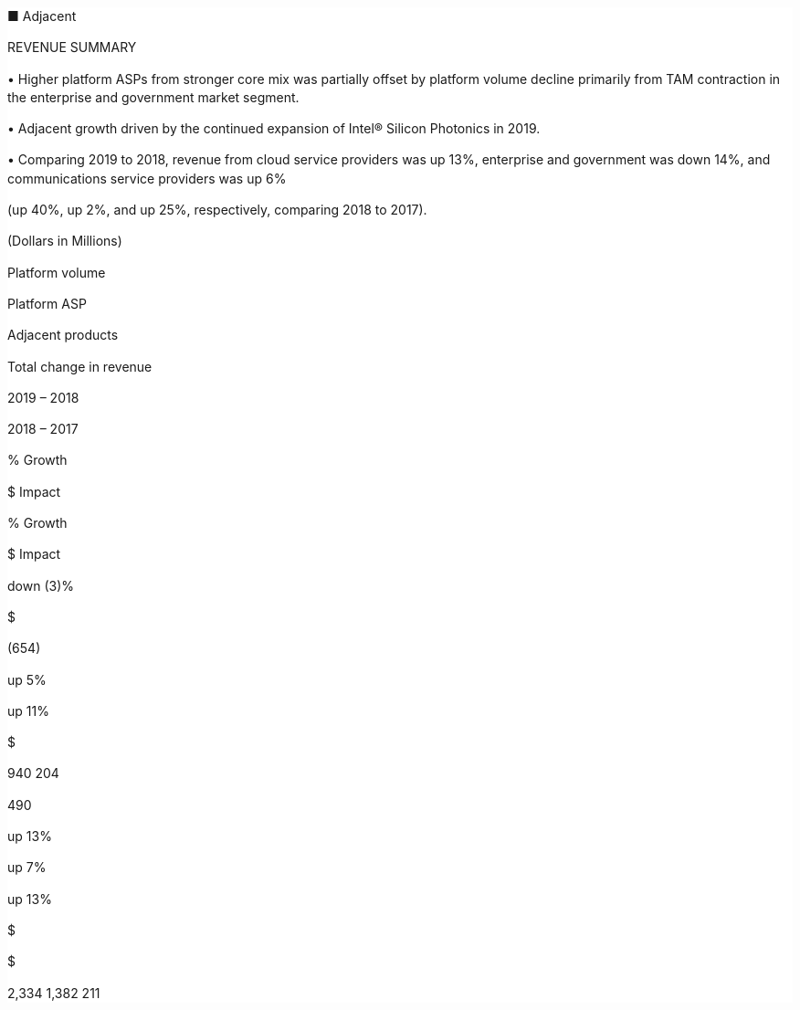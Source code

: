 ■  Adjacent

REVENUE SUMMARY

• Higher platform ASPs from stronger core mix was partially offset by platform volume decline primarily from TAM contraction in the enterprise and government market segment.

• Adjacent growth driven by the continued expansion of Intel® Silicon Photonics in 2019.

• Comparing 2019 to 2018, revenue from cloud service providers was up 13%, enterprise and government was down 14%, and communications service providers was up 6%

(up 40%, up 2%, and up 25%, respectively, comparing 2018 to 2017).

(Dollars in Millions)

Platform volume

Platform ASP

Adjacent products

Total change in revenue

2019 – 2018

2018 – 2017

% Growth

$ Impact

% Growth

$ Impact

down (3)%

  $

(654)

up 5%

up 11%

  $

940
204

490

up 13%

up 7%

up 13%

  $

  $

2,334
1,382
211
